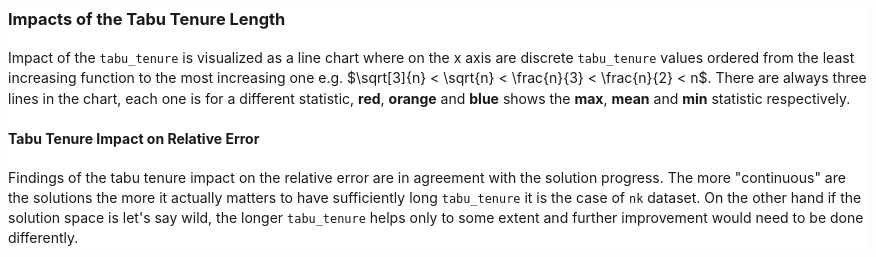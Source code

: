 ### Impacts of the Tabu Tenure Length

Impact of the `tabu_tenure` is visualized as a line chart where on the x axis are discrete `tabu_tenure` values ordered from the least increasing function to the most increasing one e.g. $\sqrt[3]{n} < \sqrt{n} < \frac{n}{3} < \frac{n}{2} < n$. There are always three lines in the chart, each one is for a different statistic, **red**, **orange** and **blue** shows the **max**, **mean** and **min** statistic respectively.

#### Tabu Tenure Impact on Relative Error

Findings of the tabu tenure impact on the relative error are in agreement with the solution progress. The more "continuous" are the solutions the more it actually matters to have sufficiently long `tabu_tenure` it is the case of `nk` dataset. On the other hand if the solution space is let's say wild, the longer `tabu_tenure` helps only to some extent and further improvement would need to be done differently.
